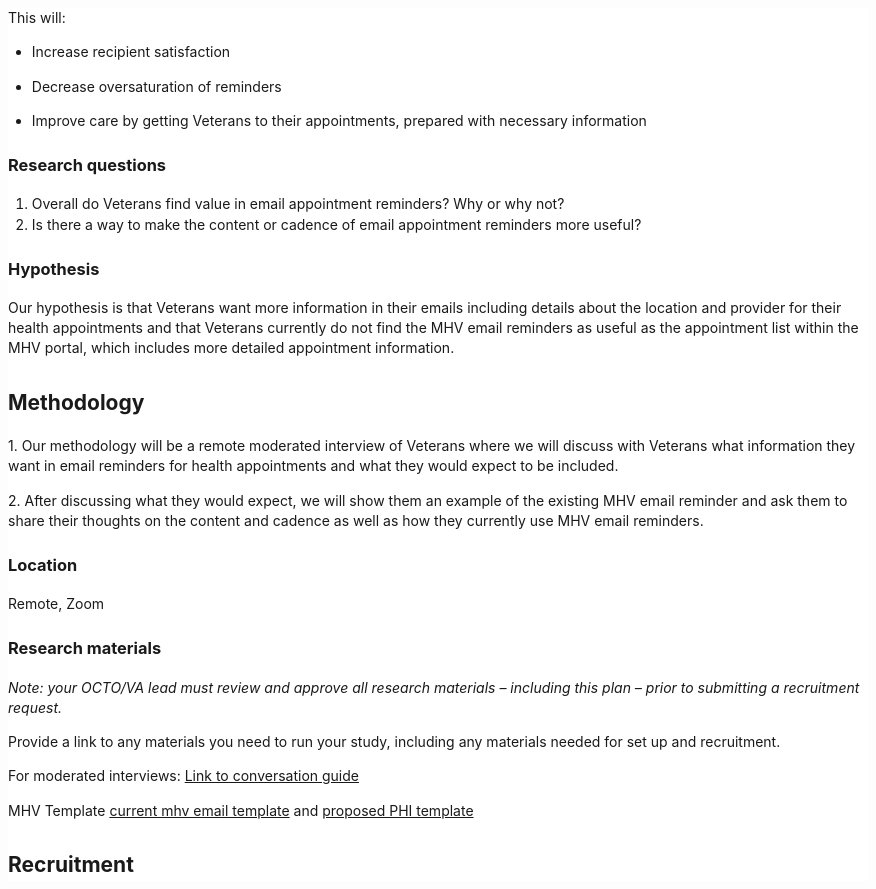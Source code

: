    This will:

  - Increase recipient satisfaction

  - Decrease oversaturation of reminders

  - Improve care by getting Veterans to their appointments, prepared with necessary information

### Research questions

1. Overall do Veterans find value in email appointment reminders? Why or why not?
2. Is there a way to make the content or cadence of email appointment reminders more useful?
  

### Hypothesis
Our hypothesis is that Veterans want more information in their emails including details about the location and provider for their health appointments and that Veterans currently do not find the MHV email reminders as useful as the appointment list within the MHV portal, which includes more detailed appointment information.


## Methodology	
1\. Our methodology will be a remote moderated interview of Veterans where we will discuss with Veterans what information they want in email reminders for health appointments and what they would expect to be included.

2\. After discussing what they would expect, we will show them an example of the existing MHV email reminder and ask them to share their thoughts on the content and cadence as well as how they currently use MHV email reminders.


### Location
Remote, Zoom

### Research materials
*Note: your OCTO/VA lead must review and approve all research materials – including this plan –  prior to submitting a recruitment request.*

Provide a link to any materials you need to run your study, including any materials needed for set up and recruitment.  

For moderated interviews:
[Link to conversation guide](https://github.com/department-of-veterans-affairs/va.gov-team/blob/master/products/vetext/research/2025-01-VEText-MyHealtheVet-email-appointment-reminder-content-research/conversation-guide.md)

MHV Template [current mhv email template](https://github.com/department-of-veterans-affairs/va.gov-team/blob/master/products/vetext/research/2025-01-VEText-MyHealtheVet-email-appointment-reminder-content-research/current-mhv-email.md) and [proposed PHI template](https://github.com/department-of-veterans-affairs/va.gov-team/blob/master/products/vetext/research/2025-01-VEText-MyHealtheVet-email-appointment-reminder-content-research/pending-mhv-template-phiversion.md)


	
## Recruitment	
